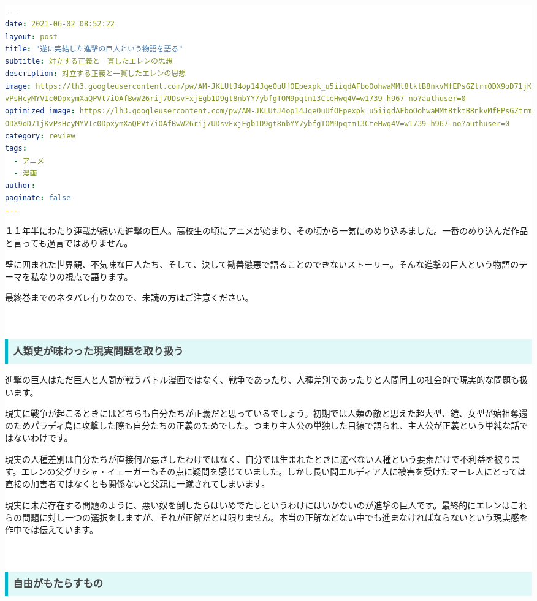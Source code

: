 ```yaml
---
date: 2021-06-02 08:52:22
layout: post
title: "遂に完結した進撃の巨人という物語を語る"
subtitle: 対立する正義と一貫したエレンの思想
description: 対立する正義と一貫したエレンの思想
image: https://lh3.googleusercontent.com/pw/AM-JKLUtJ4op14JqeOuUfOEpexpk_u5iiqdAFboOohwaMMt8tktB8nkvMfEPsGZtrmODX9oD71jKvPsHcyMYVIc0DpxymXaQPVt7iOAfBwW26rij7UDsvFxjEgb1D9gt8nbYY7ybfgTOM9pqtm13CteHwq4V=w1739-h967-no?authuser=0
optimized_image: https://lh3.googleusercontent.com/pw/AM-JKLUtJ4op14JqeOuUfOEpexpk_u5iiqdAFboOohwaMMt8tktB8nkvMfEPsGZtrmODX9oD71jKvPsHcyMYVIc0DpxymXaQPVt7iOAfBwW26rij7UDsvFxjEgb1D9gt8nbYY7ybfgTOM9pqtm13CteHwq4V=w1739-h967-no?authuser=0
category: review
tags:
  - アニメ
  - 漫画
author:
paginate: false
---
```

１１年半にわたり連載が続いた進撃の巨人。高校生の頃にアニメが始まり、その頃から一気にのめり込みました。一番のめり込んだ作品と言っても過言ではありません。

壁に囲まれた世界観、不気味な巨人たち、そして、決して勧善懲悪で語ることのできないストーリー。そんな進撃の巨人という物語のテーマを私なりの視点で語ります。

最終巻までのネタバレ有りなので、未読の方はご注意ください。

<br>
<h3 style=" background: #E0F8F7; 
border-left: solid 5px #00b7ce;
color: #494949;
padding: 0.5em; 
color: #454545; ">人類史が味わった現実問題を取り扱う
</h3>

進撃の巨人はただ巨人と人間が戦うバトル漫画ではなく、戦争であったり、人種差別であったりと人間同士の社会的で現実的な問題も扱います。

現実に戦争が起こるときにはどちらも自分たちが正義だと思っているでしょう。初期では人類の敵と思えた超大型、鎧、女型が始祖奪還のためパラディ島に攻撃した際も自分たちの正義のためでした。つまり主人公の単独した目線で語られ、主人公が正義という単純な話ではないわけです。

現実の人種差別は自分たちが直接何か悪さしたわけではなく、自分では生まれたときに選べない人種という要素だけで不利益を被ります。エレンの父グリシャ・イェーガーもその点に疑問を感じていました。しかし長い間エルディア人に被害を受けたマーレ人にとっては直接の加害者ではなくとも関係ないと父親に一蹴されてしまいます。

現実に未だ存在する問題のように、悪い奴を倒したらはいめでたしというわけにはいかないのが進撃の巨人です。最終的にエレンはこれらの問題に対し一つの選択をしますが、それが正解だとは限りません。本当の正解などない中でも進まなければならないという現実感を作中では伝えています。

<br>
<h3 style=" background: #E0F8F7; 
border-left: solid 5px #00b7ce;
color: #494949;
padding: 0.5em; 
color: #454545; ">自由がもたらすもの
</h3>

